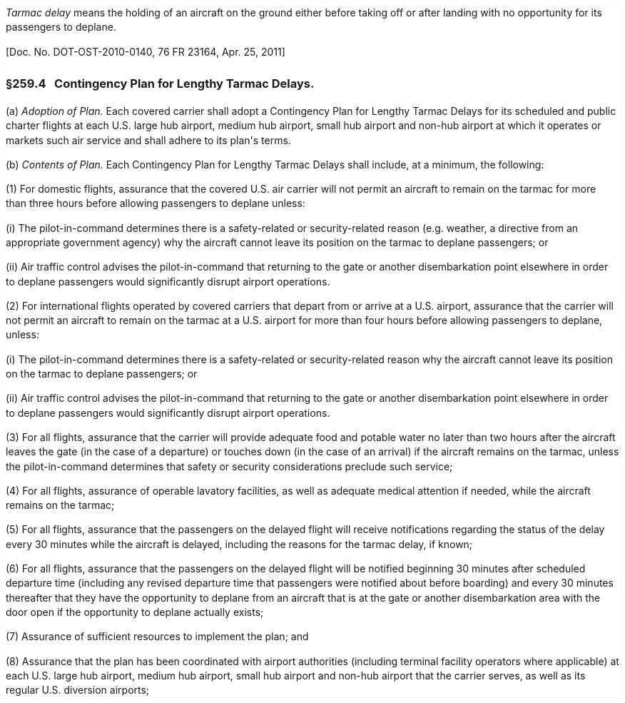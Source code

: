 *Tarmac delay* means the holding of an aircraft on the ground either before taking off or after landing with no opportunity for its passengers to deplane.

\[Doc. No. DOT-OST-2010-0140, 76 FR 23164, Apr. 25, 2011\]

### §259.4   Contingency Plan for Lengthy Tarmac Delays.

\(a\) *Adoption of Plan.* Each covered carrier shall adopt a Contingency Plan for Lengthy Tarmac Delays for its scheduled and public charter flights at each U.S. large hub airport, medium hub airport, small hub airport and non-hub airport at which it operates or markets such air service and shall adhere to its plan's terms.

\(b\) *Contents of Plan.* Each Contingency Plan for Lengthy Tarmac Delays shall include, at a minimum, the following:

\(1\) For domestic flights, assurance that the covered U.S. air carrier will not permit an aircraft to remain on the tarmac for more than three hours before allowing passengers to deplane unless:

\(i\) The pilot-in-command determines there is a safety-related or security-related reason (e.g. weather, a directive from an appropriate government agency) why the aircraft cannot leave its position on the tarmac to deplane passengers; or

\(ii\) Air traffic control advises the pilot-in-command that returning to the gate or another disembarkation point elsewhere in order to deplane passengers would significantly disrupt airport operations.

\(2\) For international flights operated by covered carriers that depart from or arrive at a U.S. airport, assurance that the carrier will not permit an aircraft to remain on the tarmac at a U.S. airport for more than four hours before allowing passengers to deplane, unless:

\(i\) The pilot-in-command determines there is a safety-related or security-related reason why the aircraft cannot leave its position on the tarmac to deplane passengers; or

\(ii\) Air traffic control advises the pilot-in-command that returning to the gate or another disembarkation point elsewhere in order to deplane passengers would significantly disrupt airport operations.

\(3\) For all flights, assurance that the carrier will provide adequate food and potable water no later than two hours after the aircraft leaves the gate (in the case of a departure) or touches down (in the case of an arrival) if the aircraft remains on the tarmac, unless the pilot-in-command determines that safety or security considerations preclude such service;

\(4\) For all flights, assurance of operable lavatory facilities, as well as adequate medical attention if needed, while the aircraft remains on the tarmac;

\(5\) For all flights, assurance that the passengers on the delayed flight will receive notifications regarding the status of the delay every 30 minutes while the aircraft is delayed, including the reasons for the tarmac delay, if known;

\(6\) For all flights, assurance that the passengers on the delayed flight will be notified beginning 30 minutes after scheduled departure time (including any revised departure time that passengers were notified about before boarding) and every 30 minutes thereafter that they have the opportunity to deplane from an aircraft that is at the gate or another disembarkation area with the door open if the opportunity to deplane actually exists;

\(7\) Assurance of sufficient resources to implement the plan; and

\(8\) Assurance that the plan has been coordinated with airport authorities (including terminal facility operators where applicable) at each U.S. large hub airport, medium hub airport, small hub airport and non-hub airport that the carrier serves, as well as its regular U.S. diversion airports;
